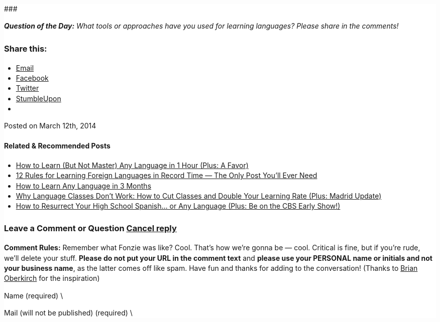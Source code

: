 \#\#\#

***Question of the Day:** What tools or approaches have you used for
learning languages? Please share in the comments!*

### Share this:

-   [Email](http://www.fourhourworkweek.com/blog/2014/03/12/how-to-learn-a-foreign-language/?share=email "Click to email this to a friend")
-   [Facebook](http://www.fourhourworkweek.com/blog/2014/03/12/how-to-learn-a-foreign-language/?share=facebook "Share on Facebook")
-   [Twitter](http://www.fourhourworkweek.com/blog/2014/03/12/how-to-learn-a-foreign-language/?share=twitter "Click to share on Twitter")
-   [StumbleUpon](http://www.fourhourworkweek.com/blog/2014/03/12/how-to-learn-a-foreign-language/?share=stumbleupon "Click to share on StumbleUpon")
-   

Posted on March 12th, 2014

#### Related & Recommended Posts

-   [How to Learn (But Not Master) Any Language in 1 Hour (Plus: A
    Favor)](http://www.fourhourworkweek.com/blog/2007/11/07/how-to-learn-but-not-master-any-language-in-1-hour-plus-a-favor/ "November 7, 2007")
-   [12 Rules for Learning Foreign Languages in Record Time — The Only
    Post You’ll Ever
    Need](http://www.fourhourworkweek.com/blog/2014/03/12/how-to-learn-a-foreign-language/ "March 12, 2014")
-   [How to Learn Any Language in 3
    Months](http://www.fourhourworkweek.com/blog/2009/01/20/learning-language/ "January 20, 2009")
-   [Why Language Classes Don’t Work: How to Cut Classes and Double Your
    Learning Rate (Plus: Madrid
    Update)](http://www.fourhourworkweek.com/blog/2008/09/22/why-language-classes-dont-work-how-to-cut-classes-and-double-your-learning-rate-plus-madrid-update/ "September 22, 2008")
-   [How to Resurrect Your High School Spanish… or Any Language (Plus:
    Be on the CBS Early
    Show!)](http://www.fourhourworkweek.com/blog/2007/09/20/how-to-resurrect-your-high-school-spanish-or-any-language-plus-be-on-the-cbs-early-show/ "September 20, 2007")

### Leave a Comment or Question [Cancel reply](/blog/2014/03/12/how-to-learn-a-foreign-language/#respond)

**Comment Rules:** Remember what Fonzie was like? Cool. That’s how we’re
gonna be — cool. Critical is fine, but if you’re rude, we’ll delete your
stuff. **Please do not put your URL in the comment text** and **please
use your PERSONAL name or initials and not your business name**, as the
latter comes off like spam. Have fun and thanks for adding to the
conversation! (Thanks to [Brian
Oberkirch](http://www.brianoberkirch.com/ "Link to Brian Oberkich’s Website")
for the inspiration)

Name (required) \

Mail (will not be published) (required) \

